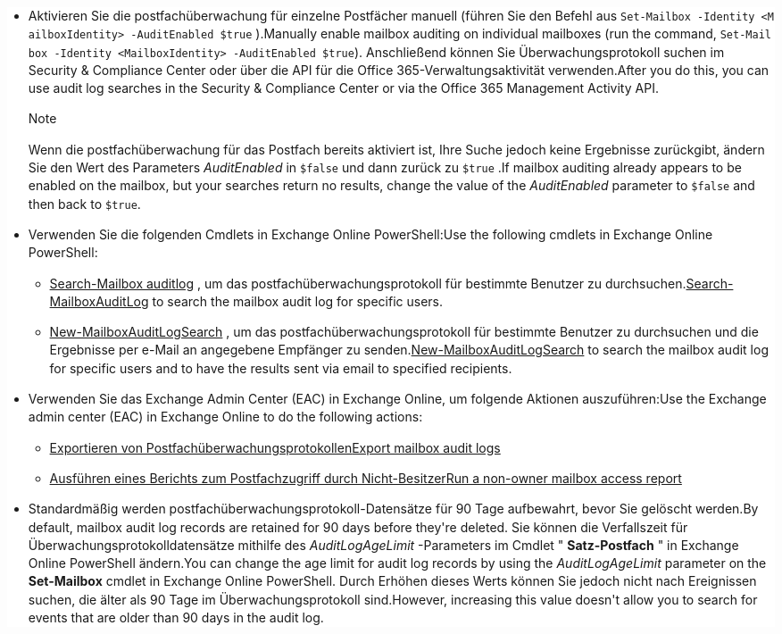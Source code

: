   - <span data-ttu-id="3c275-409">Aktivieren Sie die postfachüberwachung für einzelne Postfächer manuell (führen Sie den Befehl aus `Set-Mailbox -Identity <MailboxIdentity> -AuditEnabled $true` ).</span><span class="sxs-lookup"><span data-stu-id="3c275-409">Manually enable mailbox auditing on individual mailboxes (run the command, `Set-Mailbox -Identity <MailboxIdentity> -AuditEnabled $true`).</span></span> <span data-ttu-id="3c275-410">Anschließend können Sie Überwachungsprotokoll suchen im Security & Compliance Center oder über die API für die Office 365-Verwaltungsaktivität verwenden.</span><span class="sxs-lookup"><span data-stu-id="3c275-410">After you do this, you can use audit log searches in the Security & Compliance Center or via the Office 365 Management Activity API.</span></span>
  
    > [!NOTE]
    > <span data-ttu-id="3c275-411">Wenn die postfachüberwachung für das Postfach bereits aktiviert ist, Ihre Suche jedoch keine Ergebnisse zurückgibt, ändern Sie den Wert des Parameters _AuditEnabled_ in `$false` und dann zurück zu `$true` .</span><span class="sxs-lookup"><span data-stu-id="3c275-411">If mailbox auditing already appears to be enabled on the mailbox, but your searches return no results, change the value of the _AuditEnabled_ parameter to `$false` and then back to `$true`.</span></span>
  
  - <span data-ttu-id="3c275-412">Verwenden Sie die folgenden Cmdlets in Exchange Online PowerShell:</span><span class="sxs-lookup"><span data-stu-id="3c275-412">Use the following cmdlets in Exchange Online PowerShell:</span></span>

    - <span data-ttu-id="3c275-413">[Search-Mailbox auditlog](https://docs.microsoft.com/powershell/module/exchange/search-mailboxauditlog) , um das postfachüberwachungsprotokoll für bestimmte Benutzer zu durchsuchen.</span><span class="sxs-lookup"><span data-stu-id="3c275-413">[Search-MailboxAuditLog](https://docs.microsoft.com/powershell/module/exchange/search-mailboxauditlog) to search the mailbox audit log for specific users.</span></span>

    - <span data-ttu-id="3c275-414">[New-MailboxAuditLogSearch](https://docs.microsoft.com/powershell/module/exchange/new-mailboxauditlogsearch) , um das postfachüberwachungsprotokoll für bestimmte Benutzer zu durchsuchen und die Ergebnisse per e-Mail an angegebene Empfänger zu senden.</span><span class="sxs-lookup"><span data-stu-id="3c275-414">[New-MailboxAuditLogSearch](https://docs.microsoft.com/powershell/module/exchange/new-mailboxauditlogsearch) to search the mailbox audit log for specific users and to have the results sent via email to specified recipients.</span></span>

  - <span data-ttu-id="3c275-415">Verwenden Sie das Exchange Admin Center (EAC) in Exchange Online, um folgende Aktionen auszuführen:</span><span class="sxs-lookup"><span data-stu-id="3c275-415">Use the Exchange admin center (EAC) in Exchange Online to do the following actions:</span></span>

    - [<span data-ttu-id="3c275-416">Exportieren von Postfachüberwachungsprotokollen</span><span class="sxs-lookup"><span data-stu-id="3c275-416">Export mailbox audit logs</span></span>](https://docs.microsoft.com/Exchange/security-and-compliance/exchange-auditing-reports/export-mailbox-audit-logs)

    - [<span data-ttu-id="3c275-417">Ausführen eines Berichts zum Postfachzugriff durch Nicht-Besitzer</span><span class="sxs-lookup"><span data-stu-id="3c275-417">Run a non-owner mailbox access report</span></span>](https://docs.microsoft.com/Exchange/security-and-compliance/exchange-auditing-reports/non-owner-mailbox-access-report)

- <span data-ttu-id="3c275-418">Standardmäßig werden postfachüberwachungsprotokoll-Datensätze für 90 Tage aufbewahrt, bevor Sie gelöscht werden.</span><span class="sxs-lookup"><span data-stu-id="3c275-418">By default, mailbox audit log records are retained for 90 days before they're deleted.</span></span> <span data-ttu-id="3c275-419">Sie können die Verfallszeit für Überwachungsprotokolldatensätze mithilfe des *AuditLogAgeLimit* -Parameters im Cmdlet " **Satz-Postfach** " in Exchange Online PowerShell ändern.</span><span class="sxs-lookup"><span data-stu-id="3c275-419">You can change the age limit for audit log records by using the *AuditLogAgeLimit* parameter on the **Set-Mailbox** cmdlet in Exchange Online PowerShell.</span></span> <span data-ttu-id="3c275-420">Durch Erhöhen dieses Werts können Sie jedoch nicht nach Ereignissen suchen, die älter als 90 Tage im Überwachungsprotokoll sind.</span><span class="sxs-lookup"><span data-stu-id="3c275-420">However, increasing this value doesn't allow you to search for events that are older than 90 days in the audit log.</span></span>
